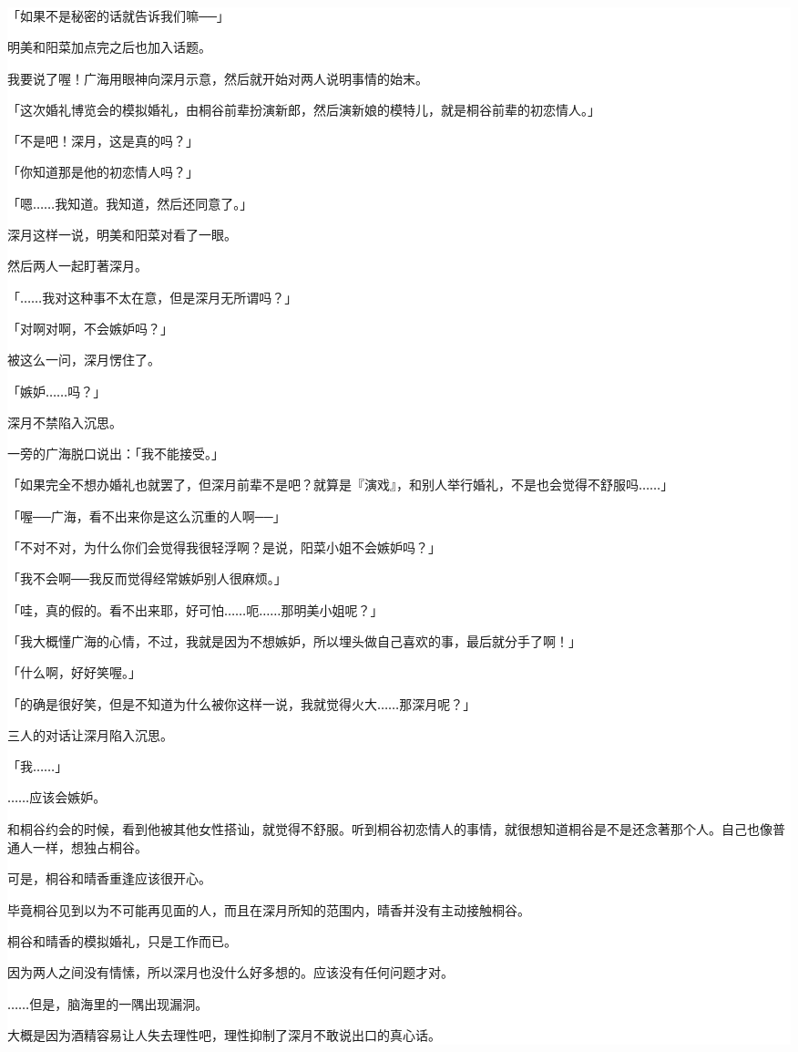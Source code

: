 「如果不是秘密的话就告诉我们嘛──」

明美和阳菜加点完之后也加入话题。

我要说了喔！广海用眼神向深月示意，然后就开始对两人说明事情的始末。

「这次婚礼博览会的模拟婚礼，由桐谷前辈扮演新郎，然后演新娘的模特儿，就是桐谷前辈的初恋情人。」

「不是吧！深月，这是真的吗？」

「你知道那是他的初恋情人吗？」

「嗯……我知道。我知道，然后还同意了。」

深月这样一说，明美和阳菜对看了一眼。

然后两人一起盯著深月。

「……我对这种事不太在意，但是深月无所谓吗？」

「对啊对啊，不会嫉妒吗？」

被这么一问，深月愣住了。

「嫉妒……吗？」

深月不禁陷入沉思。

一旁的广海脱口说出：「我不能接受。」

「如果完全不想办婚礼也就罢了，但深月前辈不是吧？就算是『演戏』，和别人举行婚礼，不是也会觉得不舒服吗……」

「喔──广海，看不出来你是这么沉重的人啊──」

「不对不对，为什么你们会觉得我很轻浮啊？是说，阳菜小姐不会嫉妒吗？」

「我不会啊──我反而觉得经常嫉妒别人很麻烦。」

「哇，真的假的。看不出来耶，好可怕……呃……那明美小姐呢？」

「我大概懂广海的心情，不过，我就是因为不想嫉妒，所以埋头做自己喜欢的事，最后就分手了啊！」

「什么啊，好好笑喔。」

「的确是很好笑，但是不知道为什么被你这样一说，我就觉得火大……那深月呢？」

三人的对话让深月陷入沉思。

「我……」

……应该会嫉妒。

和桐谷约会的时候，看到他被其他女性搭讪，就觉得不舒服。听到桐谷初恋情人的事情，就很想知道桐谷是不是还念著那个人。自己也像普通人一样，想独占桐谷。

可是，桐谷和晴香重逢应该很开心。

毕竟桐谷见到以为不可能再见面的人，而且在深月所知的范围内，晴香并没有主动接触桐谷。

桐谷和晴香的模拟婚礼，只是工作而已。

因为两人之间没有情愫，所以深月也没什么好多想的。应该没有任何问题才对。

……但是，脑海里的一隅出现漏洞。

大概是因为酒精容易让人失去理性吧，理性抑制了深月不敢说出口的真心话。
